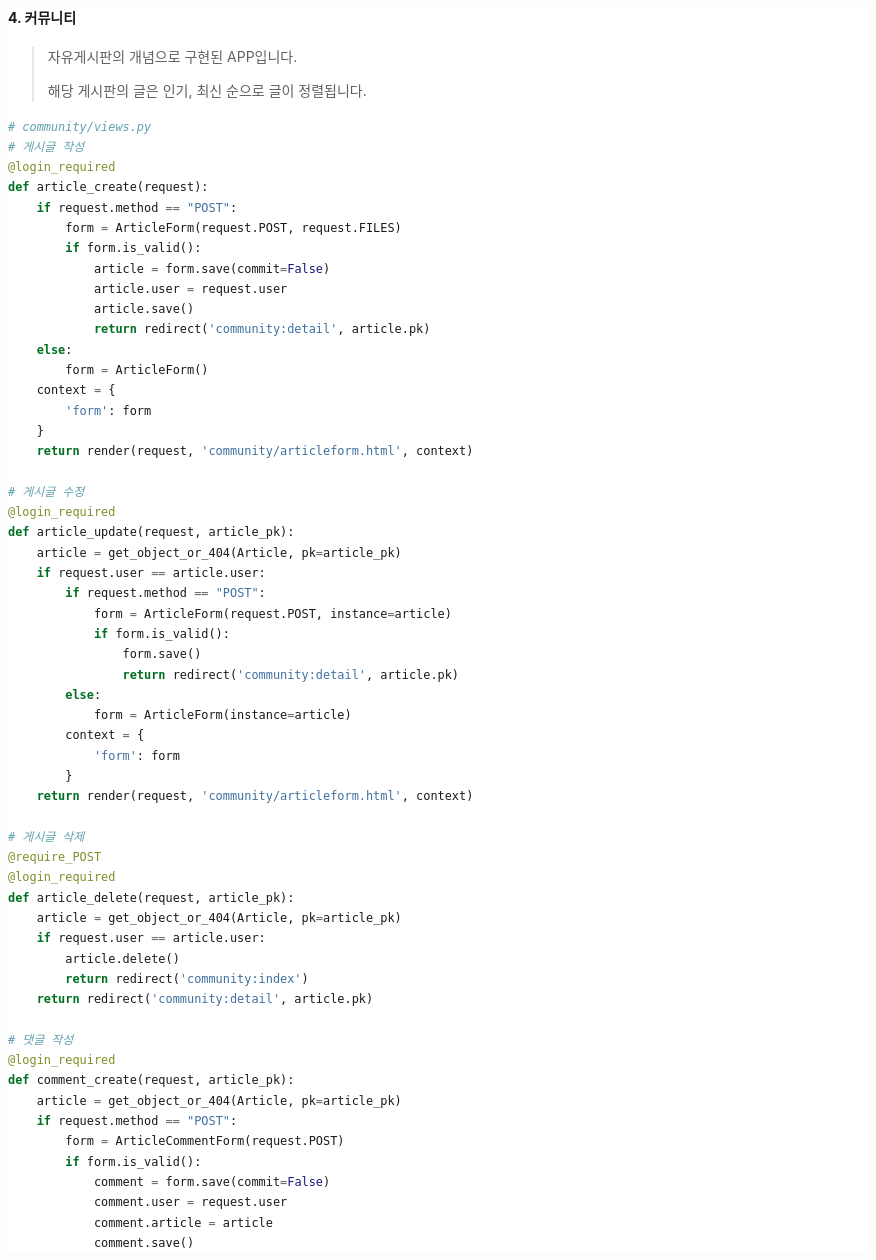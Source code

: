   

#### 4. 커뮤니티

> 자유게시판의 개념으로 구현된 APP입니다.
>
> 해당 게시판의 글은 인기, 최신 순으로 글이 정렬됩니다.

```python
# community/views.py
# 게시글 작성
@login_required
def article_create(request):
    if request.method == "POST":
        form = ArticleForm(request.POST, request.FILES)
        if form.is_valid():
            article = form.save(commit=False)
            article.user = request.user
            article.save()
            return redirect('community:detail', article.pk)
    else:
        form = ArticleForm()
    context = {
        'form': form
    }
    return render(request, 'community/articleform.html', context)

# 게시글 수정
@login_required
def article_update(request, article_pk):
    article = get_object_or_404(Article, pk=article_pk)
    if request.user == article.user:
        if request.method == "POST":
            form = ArticleForm(request.POST, instance=article)
            if form.is_valid():
                form.save()
                return redirect('community:detail', article.pk)
        else:
            form = ArticleForm(instance=article)
        context = {
            'form': form
        }
    return render(request, 'community/articleform.html', context)

# 게시글 삭제
@require_POST
@login_required
def article_delete(request, article_pk):
    article = get_object_or_404(Article, pk=article_pk)
    if request.user == article.user:
        article.delete()
        return redirect('community:index')
    return redirect('community:detail', article.pk)

# 댓글 작성
@login_required
def comment_create(request, article_pk):
    article = get_object_or_404(Article, pk=article_pk)
    if request.method == "POST":
        form = ArticleCommentForm(request.POST)
        if form.is_valid():
            comment = form.save(commit=False)
            comment.user = request.user
            comment.article = article
            comment.save()
```